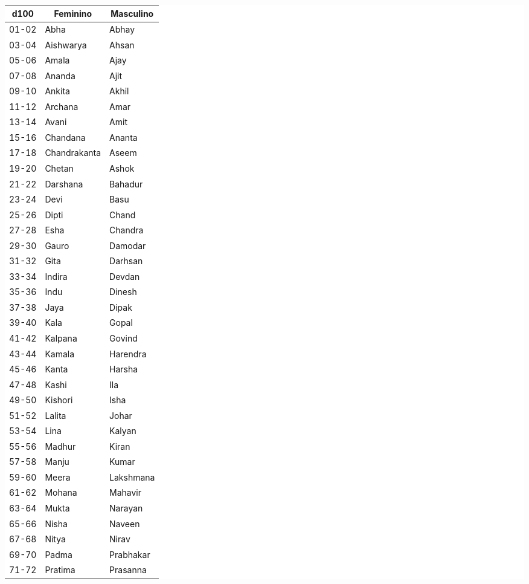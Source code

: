 | d100  | Feminino     | Masculino          |
| ----- | ------------ | ------------------ |
| 01-02 | Abha         | Abhay              |
| 03-04 | Aishwarya    | Ahsan              |
| 05-06 | Amala        | Ajay               |
| 07-08 | Ananda       | Ajit               |
| 09-10 | Ankita       | Akhil              |
| 11-12 | Archana      | Amar               |
| 13-14 | Avani        | Amit               |
| 15-16 | Chandana     | Ananta             |
| 17-18 | Chandrakanta | Aseem              |
| 19-20 | Chetan       | Ashok              |
| 21-22 | Darshana     | Bahadur            |
| 23-24 | Devi         | Basu               |
| 25-26 | Dipti        | Chand              |
| 27-28 | Esha         | Chandra            |
| 29-30 | Gauro        | Damodar            |
| 31-32 | Gita         | Darhsan            |
| 33-34 | Indira       | Devdan             |
| 35-36 | Indu         | Dinesh             |
| 37-38 | Jaya         | Dipak              |
| 39-40 | Kala         | Gopal              |
| 41-42 | Kalpana      | Govind             |
| 43-44 | Kamala       | Harendra           |
| 45-46 | Kanta        | Harsha             |
| 47-48 | Kashi        | Ila                |
| 49-50 | Kishori      | Isha               |
| 51-52 | Lalita       | Johar              |
| 53-54 | Lina         | Kalyan             |
| 55-56 | Madhur       | Kiran              |
| 57-58 | Manju        | Kumar              |
| 59-60 | Meera        | Lakshmana          |
| 61-62 | Mohana       | Mahavir            |
| 63-64 | Mukta        | Narayan            |
| 65-66 | Nisha        | Naveen             |
| 67-68 | Nitya        | Nirav              |
| 69-70 | Padma        | Prabhakar          |
| 71-72 | Pratima      | Prasanna           |